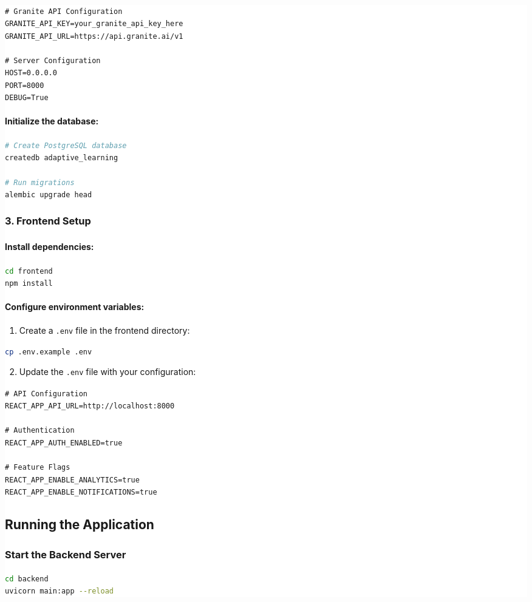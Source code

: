 ```plaintext
# Granite API Configuration
GRANITE_API_KEY=your_granite_api_key_here
GRANITE_API_URL=https://api.granite.ai/v1

# Server Configuration
HOST=0.0.0.0
PORT=8000
DEBUG=True
```

#### Initialize the database:
```bash
# Create PostgreSQL database
createdb adaptive_learning

# Run migrations
alembic upgrade head
```

### 3. Frontend Setup

#### Install dependencies:
```bash
cd frontend
npm install
```

#### Configure environment variables:
1. Create a `.env` file in the frontend directory:
```bash
cp .env.example .env
```

2. Update the `.env` file with your configuration:
```plaintext
# API Configuration
REACT_APP_API_URL=http://localhost:8000

# Authentication
REACT_APP_AUTH_ENABLED=true

# Feature Flags
REACT_APP_ENABLE_ANALYTICS=true
REACT_APP_ENABLE_NOTIFICATIONS=true
```

## Running the Application

### Start the Backend Server
```bash
cd backend
uvicorn main:app --reload
```
